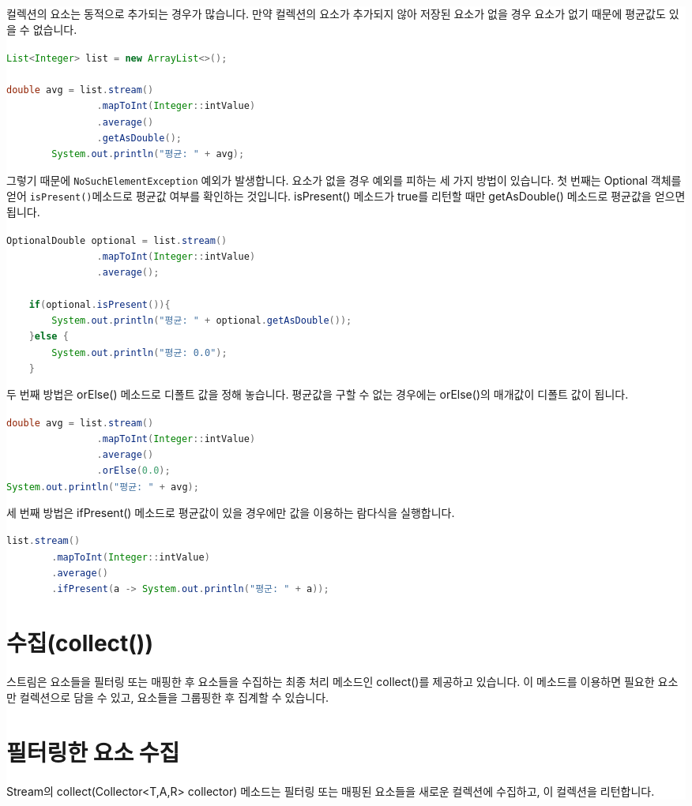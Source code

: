 
컬렉션의 요소는 동적으로 추가되는 경우가 많습니다. 만약 컬렉션의 요소가 추가되지 않아 저장된 요소가 없을 경우 요소가 없기 때문에 평균값도 있을 수 없습니다.

```java
List<Integer> list = new ArrayList<>();

double avg = list.stream()
                .mapToInt(Integer::intValue)
                .average()
                .getAsDouble();
        System.out.println("평균: " + avg);

```

그렇기 때문에 `NoSuchElementException` 예외가 발생합니다. 요소가 없을 경우 예외를 피하는 세 가지 방법이 있습니다. 첫 번째는 Optional 객체를 얻어 `isPresent()`메소드로 평균값 여부를 확인하는 것입니다. isPresent() 메소드가 true를 리턴할 때만 getAsDouble() 메소드로 평균값을 얻으면 됩니다.

```java
OptionalDouble optional = list.stream()
                .mapToInt(Integer::intValue)
                .average();

    if(optional.isPresent()){
        System.out.println("평균: " + optional.getAsDouble());
    }else {
        System.out.println("평균: 0.0");
    }
```

두 번째 방법은 orElse() 메소드로 디폴트 값을 정해 놓습니다. 평균값을 구할 수 없는 경우에는 orElse()의 매개값이 디폴트 값이 됩니다.
```java
double avg = list.stream()
                .mapToInt(Integer::intValue)
                .average()
                .orElse(0.0);
System.out.println("평균: " + avg);
```

세 번째 방법은 ifPresent() 메소드로 평균값이 있을 경우에만 값을 이용하는 람다식을 실행합니다.

```java
list.stream()
        .mapToInt(Integer::intValue)
        .average()
        .ifPresent(a -> System.out.println("평군: " + a));
```

# 수집(collect())
스트림은 요소들을 필터링 또는 매핑한 후 요소들을 수집하는 최종 처리 메소드인 collect()를 제공하고 있습니다. 이 메소드를 이용하면 필요한 요소만 컬렉션으로 담을 수 있고, 요소들을 그룹핑한 후 집계할 수 있습니다.

# 필터링한 요소 수집
Stream의 collect(Collector<T,A,R> collector) 메소드는 필터링 또는 매핑된 요소들을 새로운 컬렉션에 수집하고, 이 컬렉션을 리턴합니다.
